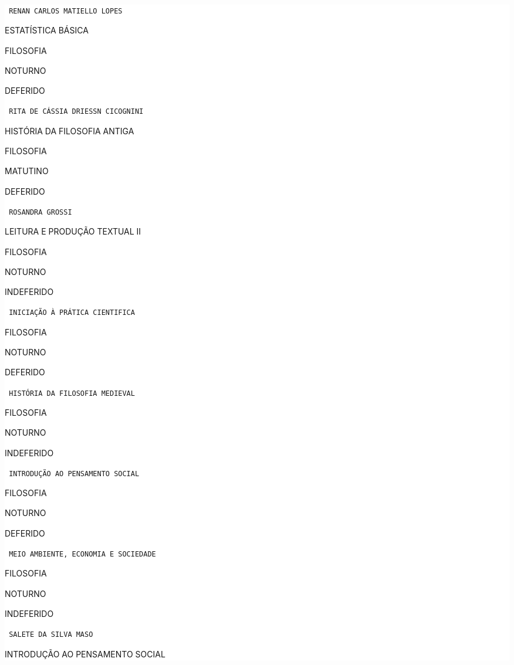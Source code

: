      RENAN CARLOS MATIELLO LOPES

   ESTATÍSTICA BÁSICA

   FILOSOFIA

   NOTURNO

   DEFERIDO

     RITA DE CÁSSIA DRIESSN CICOGNINI

   HISTÓRIA DA FILOSOFIA ANTIGA

   FILOSOFIA

   MATUTINO

   DEFERIDO

     ROSANDRA GROSSI

   LEITURA E PRODUÇÃO TEXTUAL II

   FILOSOFIA

   NOTURNO

   INDEFERIDO

     INICIAÇÃO À PRÁTICA CIENTIFICA

   FILOSOFIA

   NOTURNO

   DEFERIDO

     HISTÓRIA DA FILOSOFIA MEDIEVAL

   FILOSOFIA

   NOTURNO

   INDEFERIDO

     INTRODUÇÃO AO PENSAMENTO SOCIAL

   FILOSOFIA

   NOTURNO

   DEFERIDO

     MEIO AMBIENTE, ECONOMIA E SOCIEDADE

   FILOSOFIA

   NOTURNO

   INDEFERIDO

     SALETE DA SILVA MASO

   INTRODUÇÃO AO PENSAMENTO SOCIAL
